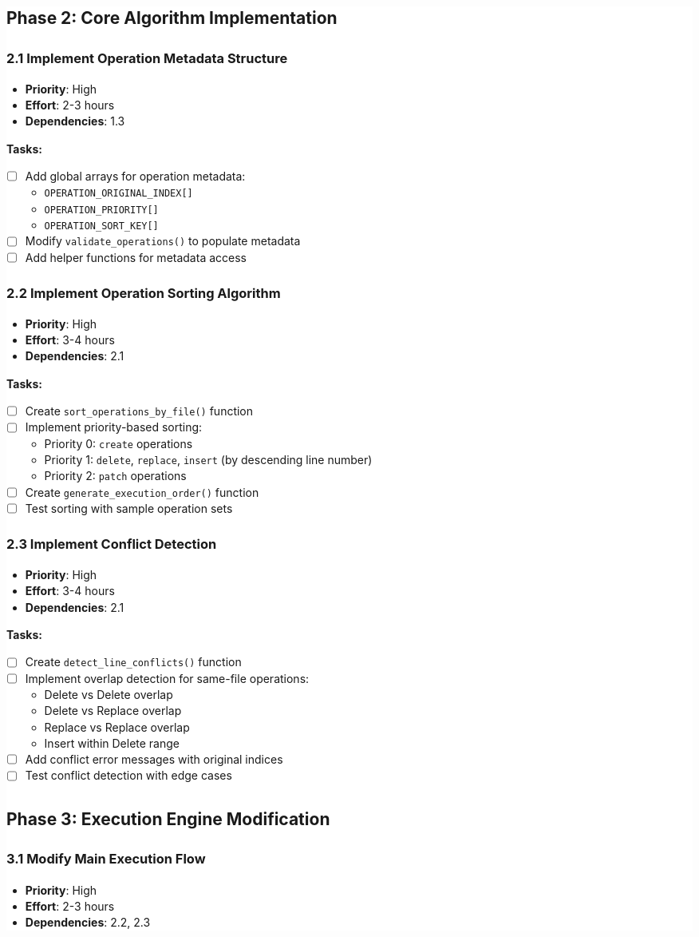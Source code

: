 ## Phase 2: Core Algorithm Implementation

### 2.1 Implement Operation Metadata Structure
- **Priority**: High
- **Effort**: 2-3 hours
- **Dependencies**: 1.3

**Tasks:**
- [ ] Add global arrays for operation metadata:
  - `OPERATION_ORIGINAL_INDEX[]`
  - `OPERATION_PRIORITY[]`
  - `OPERATION_SORT_KEY[]`
- [ ] Modify `validate_operations()` to populate metadata
- [ ] Add helper functions for metadata access

### 2.2 Implement Operation Sorting Algorithm
- **Priority**: High
- **Effort**: 3-4 hours
- **Dependencies**: 2.1

**Tasks:**
- [ ] Create `sort_operations_by_file()` function
- [ ] Implement priority-based sorting:
  - Priority 0: `create` operations
  - Priority 1: `delete`, `replace`, `insert` (by descending line number)
  - Priority 2: `patch` operations
- [ ] Create `generate_execution_order()` function
- [ ] Test sorting with sample operation sets

### 2.3 Implement Conflict Detection
- **Priority**: High
- **Effort**: 3-4 hours
- **Dependencies**: 2.1

**Tasks:**
- [ ] Create `detect_line_conflicts()` function
- [ ] Implement overlap detection for same-file operations:
  - Delete vs Delete overlap
  - Delete vs Replace overlap
  - Replace vs Replace overlap
  - Insert within Delete range
- [ ] Add conflict error messages with original indices
- [ ] Test conflict detection with edge cases

## Phase 3: Execution Engine Modification

### 3.1 Modify Main Execution Flow
- **Priority**: High
- **Effort**: 2-3 hours
- **Dependencies**: 2.2, 2.3

